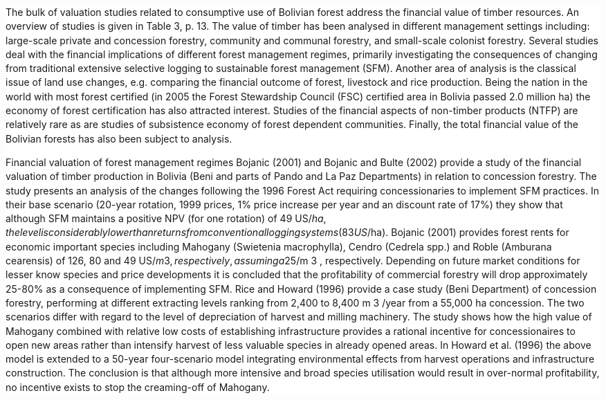 The bulk of valuation studies related to consumptive use of Bolivian forest address the financial value of timber resources. An overview of studies is given in Table 3, p. 13. The value of timber has been analysed in different management settings including: large-scale private and concession forestry, community and communal forestry, and small-scale colonist forestry. Several studies deal with the financial implications of different forest management regimes, primarily investigating the consequences of changing from traditional extensive selective logging to sustainable forest management (SFM). Another area of analysis is the classical issue of land use changes, e.g. comparing the financial outcome of forest, livestock and rice production. Being the nation in the world with most forest certified (in 2005 the Forest Stewardship Council (FSC) certified area in Bolivia passed 2.0 million ha) the economy of forest certification has also attracted interest. Studies of the financial aspects of non-timber products (NTFP) are relatively rare as are studies of subsistence economy of forest dependent communities. Finally, the total financial value of the Bolivian forests has also been subject to analysis.

Financial valuation of forest management regimes Bojanic (2001) and Bojanic and Bulte (2002) provide a study of the financial valuation of timber production in Bolivia (Beni and parts of Pando and La Paz Departments) in relation to concession forestry. The study presents an analysis of the changes following the 1996 Forest Act requiring concessionaries to implement SFM practices. In their base scenario (20-year rotation, 1999 prices, 1% price increase per year and an discount rate of 17%) they show that although SFM maintains a positive NPV (for one rotation) of 49 US$/ha, the level is considerably lower than returns from conventional logging systems (83US$/ha). Bojanic (2001) provides forest rents for economic important species including Mahogany (Swietenia macrophylla), Cendro (Cedrela spp.) and Roble (Amburana cearensis) of 126, 80 and 49 US$/m 3 , respectively, assuming a 25% normal profit. Less valued species like Tajibo (Tabebuia spp.) and Virola (Virola sepifera) are reported to produce negative forest rents of -46 and -12 US$/m 3 , respectively. Depending on future market conditions for lesser know species and price developments it is concluded that the profitability of commercial forestry will drop approximately 25-80% as a consequence of implementing SFM. Rice and Howard (1996) provide a case study (Beni Department) of concession forestry, performing at different extracting levels ranking from 2,400 to 8,400 m 3 /year from a 55,000 ha concession. The two scenarios differ with regard to the level of depreciation of harvest and milling machinery. The study shows how the high value of Mahogany combined with relative low costs of establishing infrastructure provides a rational incentive for concessionaires to open new areas rather than intensify harvest of less valuable species in already opened areas. In Howard et al. (1996) the above model is extended to a 50-year four-scenario model integrating environmental effects from harvest operations and infrastructure construction. The conclusion is that although more intensive and broad species utilisation would result in over-normal profitability, no incentive exists to stop the creaming-off of Mahogany.
